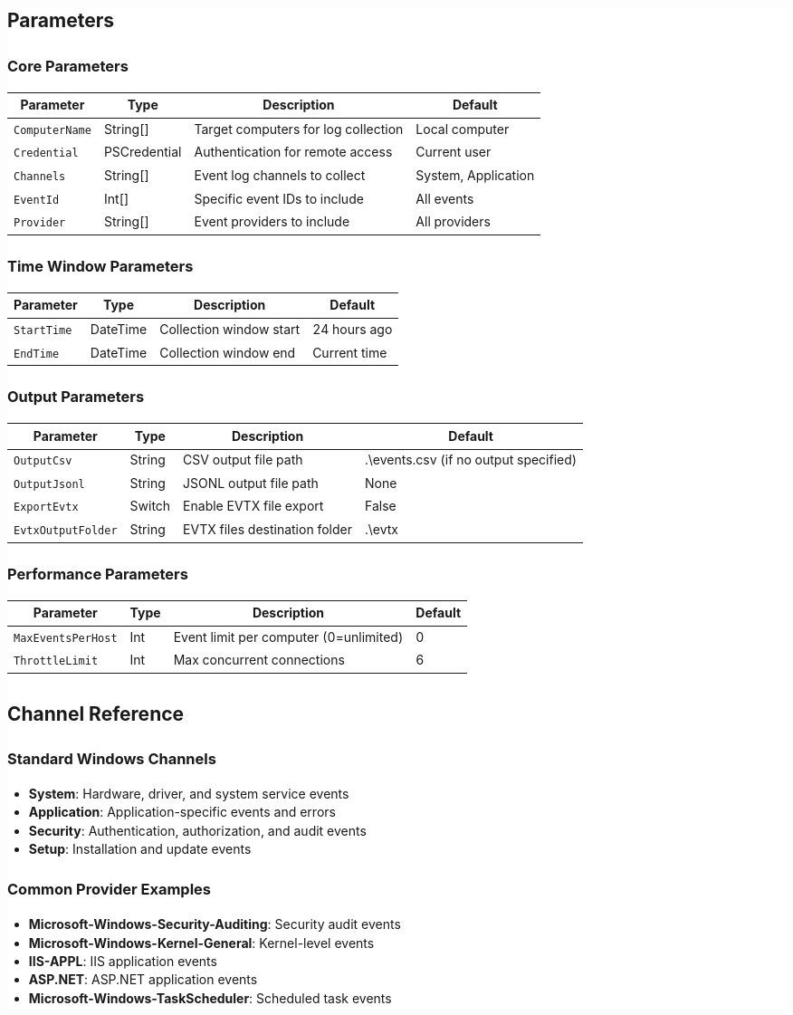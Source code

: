 ## Parameters

### Core Parameters
| Parameter | Type | Description | Default |
|-----------|------|-------------|---------|
| `ComputerName` | String[] | Target computers for log collection | Local computer |
| `Credential` | PSCredential | Authentication for remote access | Current user |
| `Channels` | String[] | Event log channels to collect | System, Application |
| `EventId` | Int[] | Specific event IDs to include | All events |
| `Provider` | String[] | Event providers to include | All providers |

### Time Window Parameters
| Parameter | Type | Description | Default |
|-----------|------|-------------|---------|
| `StartTime` | DateTime | Collection window start | 24 hours ago |
| `EndTime` | DateTime | Collection window end | Current time |

### Output Parameters
| Parameter | Type | Description | Default |
|-----------|------|-------------|---------|
| `OutputCsv` | String | CSV output file path | .\events.csv (if no output specified) |
| `OutputJsonl` | String | JSONL output file path | None |
| `ExportEvtx` | Switch | Enable EVTX file export | False |
| `EvtxOutputFolder` | String | EVTX files destination folder | .\evtx |

### Performance Parameters
| Parameter | Type | Description | Default |
|-----------|------|-------------|---------|
| `MaxEventsPerHost` | Int | Event limit per computer (0=unlimited) | 0 |
| `ThrottleLimit` | Int | Max concurrent connections | 6 |

## Channel Reference

### Standard Windows Channels
- **System**: Hardware, driver, and system service events
- **Application**: Application-specific events and errors
- **Security**: Authentication, authorization, and audit events
- **Setup**: Installation and update events

### Common Provider Examples
- **Microsoft-Windows-Security-Auditing**: Security audit events
- **Microsoft-Windows-Kernel-General**: Kernel-level events
- **IIS-APPL**: IIS application events
- **ASP.NET**: ASP.NET application events
- **Microsoft-Windows-TaskScheduler**: Scheduled task events
